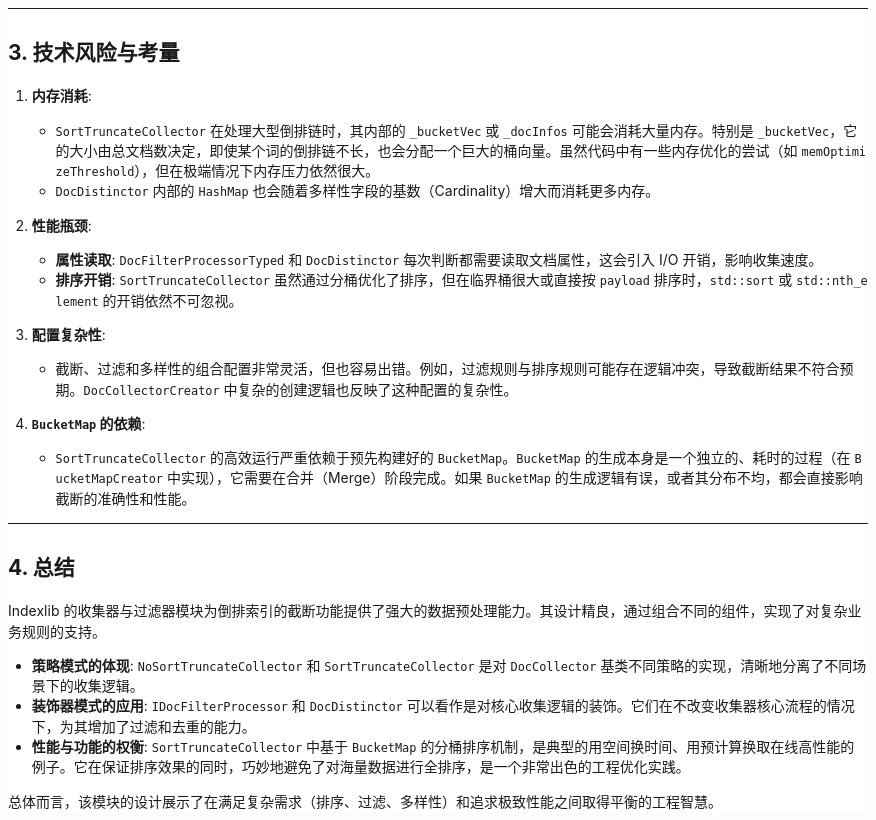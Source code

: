 
---

## 3. 技术风险与考量

1.  **内存消耗**:
    - `SortTruncateCollector` 在处理大型倒排链时，其内部的 `_bucketVec` 或 `_docInfos` 可能会消耗大量内存。特别是 `_bucketVec`，它的大小由总文档数决定，即使某个词的倒排链不长，也会分配一个巨大的桶向量。虽然代码中有一些内存优化的尝试（如 `memOptimizeThreshold`），但在极端情况下内存压力依然很大。
    - `DocDistinctor` 内部的 `HashMap` 也会随着多样性字段的基数（Cardinality）增大而消耗更多内存。

2.  **性能瓶颈**:
    - **属性读取**: `DocFilterProcessorTyped` 和 `DocDistinctor` 每次判断都需要读取文档属性，这会引入 I/O 开销，影响收集速度。
    - **排序开销**: `SortTruncateCollector` 虽然通过分桶优化了排序，但在临界桶很大或直接按 `payload` 排序时，`std::sort` 或 `std::nth_element` 的开销依然不可忽视。

3.  **配置复杂性**:
    - 截断、过滤和多样性的组合配置非常灵活，但也容易出错。例如，过滤规则与排序规则可能存在逻辑冲突，导致截断结果不符合预期。`DocCollectorCreator` 中复杂的创建逻辑也反映了这种配置的复杂性。

4.  **`BucketMap` 的依赖**:
    - `SortTruncateCollector` 的高效运行严重依赖于预先构建好的 `BucketMap`。`BucketMap` 的生成本身是一个独立的、耗时的过程（在 `BucketMapCreator` 中实现），它需要在合并（Merge）阶段完成。如果 `BucketMap` 的生成逻辑有误，或者其分布不均，都会直接影响截断的准确性和性能。

---

## 4. 总结

Indexlib 的收集器与过滤器模块为倒排索引的截断功能提供了强大的数据预处理能力。其设计精良，通过组合不同的组件，实现了对复杂业务规则的支持。

- **策略模式的体现**: `NoSortTruncateCollector` 和 `SortTruncateCollector` 是对 `DocCollector` 基类不同策略的实现，清晰地分离了不同场景下的收集逻辑。
- **装饰器模式的应用**: `IDocFilterProcessor` 和 `DocDistinctor` 可以看作是对核心收集逻辑的装饰。它们在不改变收集器核心流程的情况下，为其增加了过滤和去重的能力。
- **性能与功能的权衡**: `SortTruncateCollector` 中基于 `BucketMap` 的分桶排序机制，是典型的用空间换时间、用预计算换取在线高性能的例子。它在保证排序效果的同时，巧妙地避免了对海量数据进行全排序，是一个非常出色的工程优化实践。

总体而言，该模块的设计展示了在满足复杂需求（排序、过滤、多样性）和追求极致性能之间取得平衡的工程智慧。
